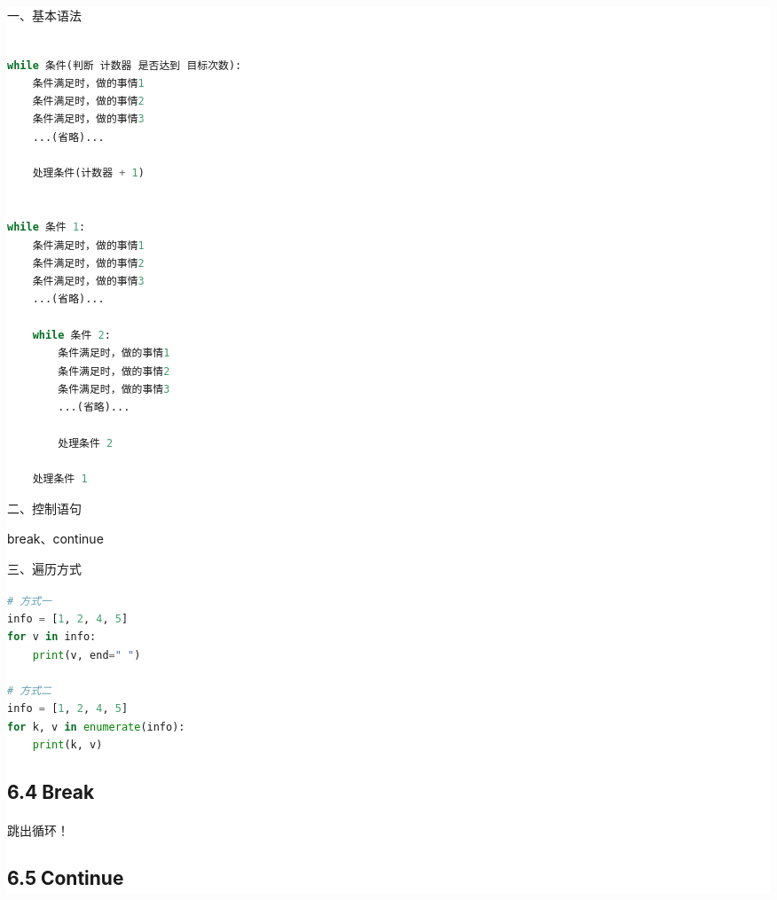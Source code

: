 一、基本语法

```python

while 条件(判断 计数器 是否达到 目标次数):
    条件满足时，做的事情1
    条件满足时，做的事情2
    条件满足时，做的事情3
    ...(省略)...
    
    处理条件(计数器 + 1)
    
    
while 条件 1:
    条件满足时，做的事情1
    条件满足时，做的事情2
    条件满足时，做的事情3
    ...(省略)...
    
    while 条件 2:
        条件满足时，做的事情1
        条件满足时，做的事情2
        条件满足时，做的事情3
        ...(省略)...
    
        处理条件 2
    
    处理条件 1
```

二、控制语句

break、continue

三、遍历方式

```python
# 方式一
info = [1, 2, 4, 5]
for v in info:
    print(v, end=" ")

# 方式二
info = [1, 2, 4, 5]
for k, v in enumerate(info):
    print(k, v)
```

## 6.4 Break

跳出循环！



## 6.5 Continue
